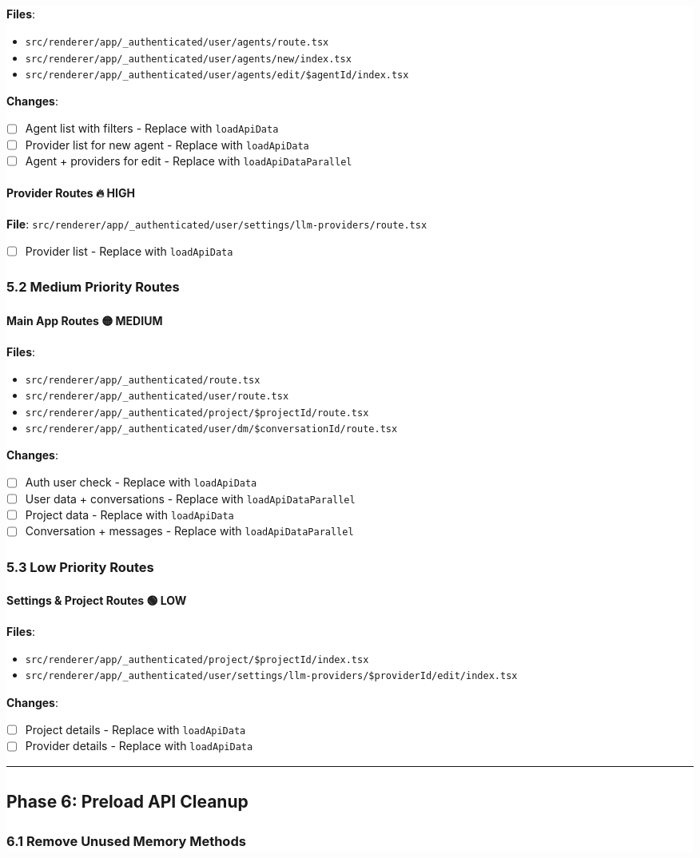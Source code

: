 **Files**:

- `src/renderer/app/_authenticated/user/agents/route.tsx`
- `src/renderer/app/_authenticated/user/agents/new/index.tsx`
- `src/renderer/app/_authenticated/user/agents/edit/$agentId/index.tsx`

**Changes**:

- [ ] Agent list with filters - Replace with `loadApiData`
- [ ] Provider list for new agent - Replace with `loadApiData`
- [ ] Agent + providers for edit - Replace with `loadApiDataParallel`

#### Provider Routes 🔥 HIGH

**File**: `src/renderer/app/_authenticated/user/settings/llm-providers/route.tsx`

- [ ] Provider list - Replace with `loadApiData`

### 5.2 Medium Priority Routes

#### Main App Routes 🟡 MEDIUM

**Files**:

- `src/renderer/app/_authenticated/route.tsx`
- `src/renderer/app/_authenticated/user/route.tsx`
- `src/renderer/app/_authenticated/project/$projectId/route.tsx`
- `src/renderer/app/_authenticated/user/dm/$conversationId/route.tsx`

**Changes**:

- [ ] Auth user check - Replace with `loadApiData`
- [ ] User data + conversations - Replace with `loadApiDataParallel`
- [ ] Project data - Replace with `loadApiData`
- [ ] Conversation + messages - Replace with `loadApiDataParallel`

### 5.3 Low Priority Routes

#### Settings & Project Routes 🟢 LOW

**Files**:

- `src/renderer/app/_authenticated/project/$projectId/index.tsx`
- `src/renderer/app/_authenticated/user/settings/llm-providers/$providerId/edit/index.tsx`

**Changes**:

- [ ] Project details - Replace with `loadApiData`
- [ ] Provider details - Replace with `loadApiData`

---

## Phase 6: Preload API Cleanup

### 6.1 Remove Unused Memory Methods
